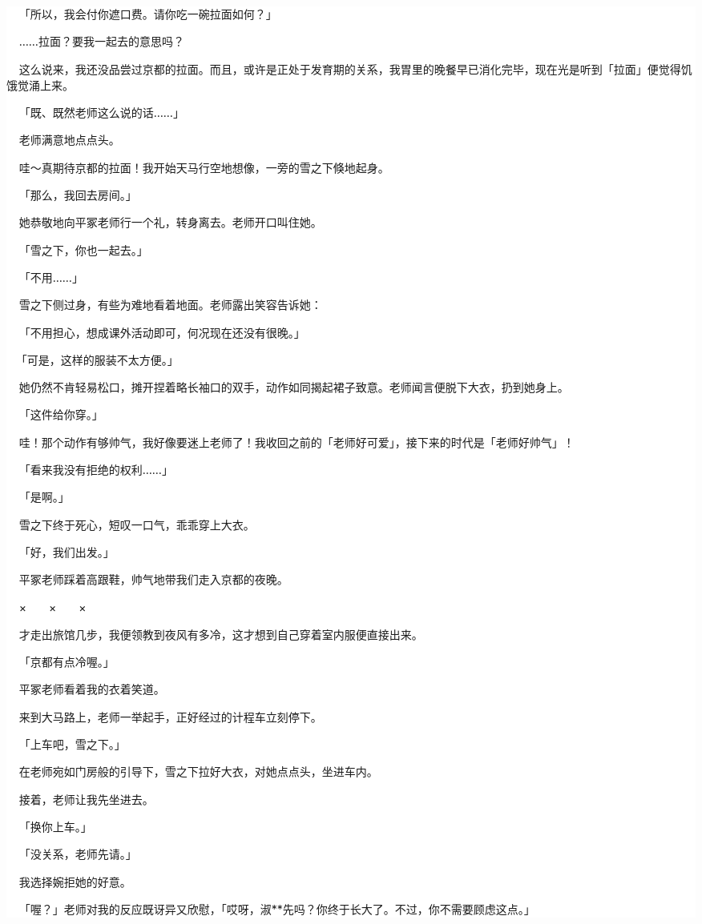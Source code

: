     「所以，我会付你遮口费。请你吃一碗拉面如何？」

    ……拉面？要我一起去的意思吗？

    这么说来，我还没品尝过京都的拉面。而且，或许是正处于发育期的关系，我胃里的晚餐早已消化完毕，现在光是听到「拉面」便觉得饥饿觉涌上来。

    「既、既然老师这么说的话……」

    老师满意地点点头。

    哇～真期待京都的拉面！我开始天马行空地想像，一旁的雪之下倏地起身。

    「那么，我回去房间。」

    她恭敬地向平冢老师行一个礼，转身离去。老师开口叫住她。

    「雪之下，你也一起去。」

    「不用……」

    雪之下侧过身，有些为难地看着地面。老师露出笑容告诉她：

    「不用担心，想成课外活动即可，何况现在还没有很晚。」

   「可是，这样的服装不太方便。」

    她仍然不肯轻易松口，摊开捏着略长袖口的双手，动作如同揭起裙子致意。老师闻言便脱下大衣，扔到她身上。

    「这件给你穿。」

    哇！那个动作有够帅气，我好像要迷上老师了！我收回之前的「老师好可爱」，接下来的时代是「老师好帅气」！

    「看来我没有拒绝的权利……」

    「是啊。」

    雪之下终于死心，短叹一口气，乖乖穿上大衣。

    「好，我们出发。」

    平冢老师踩着高跟鞋，帅气地带我们走入京都的夜晚。

    ×　　×　　×

    才走出旅馆几步，我便领教到夜风有多冷，这才想到自己穿着室内服便直接出来。

    「京都有点冷喔。」

    平冢老师看着我的衣着笑道。

    来到大马路上，老师一举起手，正好经过的计程车立刻停下。

    「上车吧，雪之下。」

    在老师宛如门房般的引导下，雪之下拉好大衣，对她点点头，坐进车内。

    接着，老师让我先坐进去。

    「换你上车。」

    「没关系，老师先请。」

    我选择婉拒她的好意。

    「喔？」老师对我的反应既讶异又欣慰，「哎呀，淑**先吗？你终于长大了。不过，你不需要顾虑这点。」
